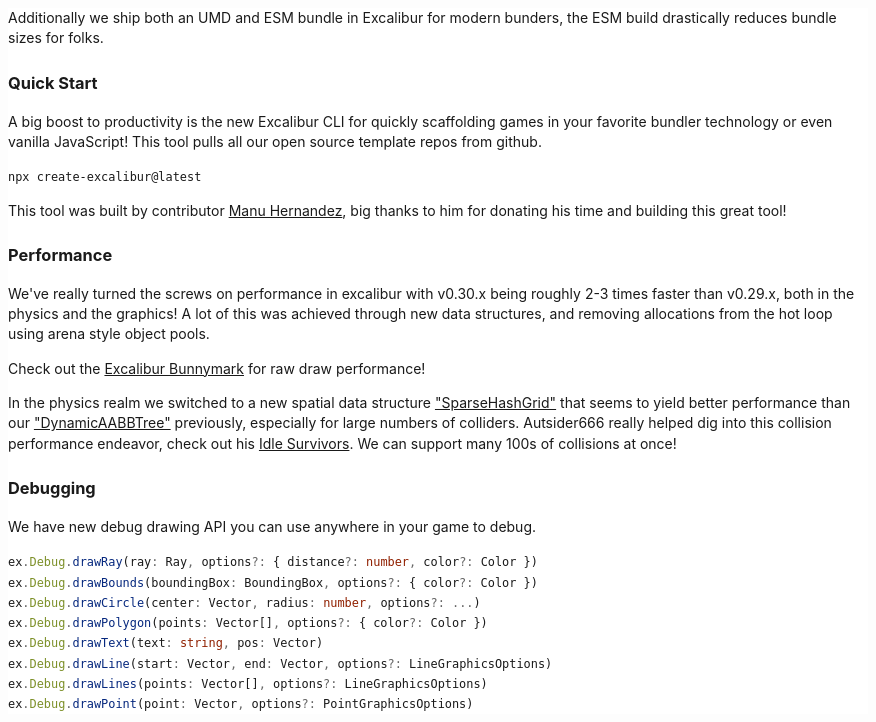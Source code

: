 Additionally we ship both an UMD and ESM bundle in Excalibur for modern bunders, the ESM build drastically reduces bundle sizes for folks. 

### Quick Start

A big boost to productivity is the new Excalibur CLI for quickly scaffolding games in your favorite bundler technology or even vanilla JavaScript! This tool pulls all our open source template repos from github.

```sh
npx create-excalibur@latest
```

This tool was built by contributor [Manu Hernandez](https://github.com/mahbarahona), big thanks to him for donating his time and building this great tool!

<video width="600" height="400" controls>
  <source src={quickStartVideo} type="video/mp4"/>
</video>


### Performance

We've really turned the screws on performance in excalibur with v0.30.x being roughly 2-3 times faster than v0.29.x, both in the physics and the graphics! A lot of this was achieved through new data structures, and removing allocations from the hot loop using arena style object pools.

Check out the [Excalibur Bunnymark](https://github.com/excaliburjs/excalibur-bunnymark) for raw draw performance!

<iframe src="https://excaliburjs.com/excalibur-bunnymark/" width="700" height="700"></iframe>

In the physics realm we switched to a new spatial data structure ["SparseHashGrid"](https://github.com/excaliburjs/Excalibur/blob/c96a2e7ffba4a47158aa4b3dfc653e25ed7f388f/src/engine/Collision/Detection/SparseHashGrid.ts#L113) that seems to yield better performance than our ["DynamicAABBTree"](https://github.com/excaliburjs/Excalibur/blob/c96a2e7ffba4a47158aa4b3dfc653e25ed7f388f/src/engine/Collision/Detection/DynamicTree.ts#L46) previously, especially for large numbers of colliders. Autsider666 really helped dig into this collision performance endeavor, check out his [Idle Survivors](https://github.com/Autsider666/idle-survivors-2). We can support many 100s of collisions at once!

<video width="600" height="400" controls>
  <source src={idleSurvivors} type="video/mp4"/>
</video>

### Debugging

We have new debug drawing API you can use anywhere in your game to debug. 

```typescript
ex.Debug.drawRay(ray: Ray, options?: { distance?: number, color?: Color })
ex.Debug.drawBounds(boundingBox: BoundingBox, options?: { color?: Color })
ex.Debug.drawCircle(center: Vector, radius: number, options?: ...)
ex.Debug.drawPolygon(points: Vector[], options?: { color?: Color })
ex.Debug.drawText(text: string, pos: Vector)
ex.Debug.drawLine(start: Vector, end: Vector, options?: LineGraphicsOptions)
ex.Debug.drawLines(points: Vector[], options?: LineGraphicsOptions)
ex.Debug.drawPoint(point: Vector, options?: PointGraphicsOptions)
```
